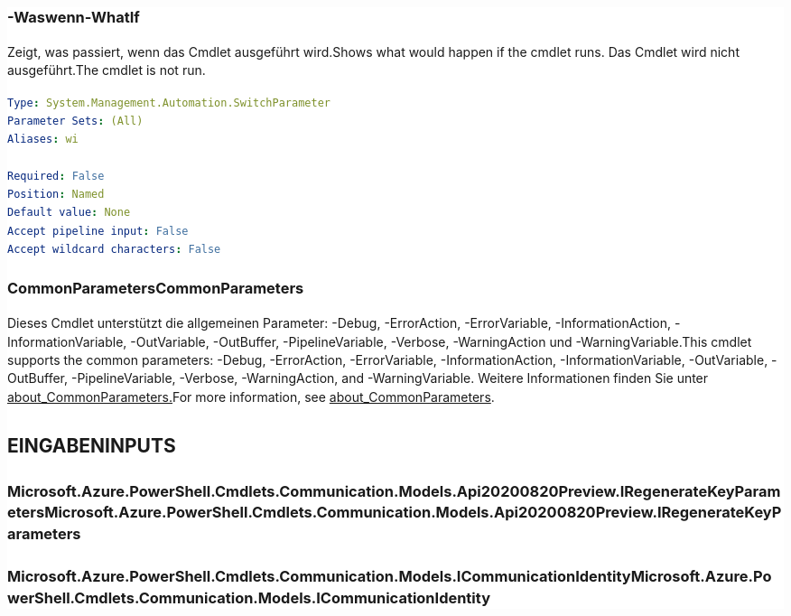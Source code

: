 ### <span data-ttu-id="b5be6-138">-Waswenn</span><span class="sxs-lookup"><span data-stu-id="b5be6-138">-WhatIf</span></span>
<span data-ttu-id="b5be6-139">Zeigt, was passiert, wenn das Cmdlet ausgeführt wird.</span><span class="sxs-lookup"><span data-stu-id="b5be6-139">Shows what would happen if the cmdlet runs.</span></span>
<span data-ttu-id="b5be6-140">Das Cmdlet wird nicht ausgeführt.</span><span class="sxs-lookup"><span data-stu-id="b5be6-140">The cmdlet is not run.</span></span>

```yaml
Type: System.Management.Automation.SwitchParameter
Parameter Sets: (All)
Aliases: wi

Required: False
Position: Named
Default value: None
Accept pipeline input: False
Accept wildcard characters: False
```

### <span data-ttu-id="b5be6-141">CommonParameters</span><span class="sxs-lookup"><span data-stu-id="b5be6-141">CommonParameters</span></span>
<span data-ttu-id="b5be6-142">Dieses Cmdlet unterstützt die allgemeinen Parameter: -Debug, -ErrorAction, -ErrorVariable, -InformationAction, -InformationVariable, -OutVariable, -OutBuffer, -PipelineVariable, -Verbose, -WarningAction und -WarningVariable.</span><span class="sxs-lookup"><span data-stu-id="b5be6-142">This cmdlet supports the common parameters: -Debug, -ErrorAction, -ErrorVariable, -InformationAction, -InformationVariable, -OutVariable, -OutBuffer, -PipelineVariable, -Verbose, -WarningAction, and -WarningVariable.</span></span> <span data-ttu-id="b5be6-143">Weitere Informationen finden Sie unter [about_CommonParameters.](http://go.microsoft.com/fwlink/?LinkID=113216)</span><span class="sxs-lookup"><span data-stu-id="b5be6-143">For more information, see [about_CommonParameters](http://go.microsoft.com/fwlink/?LinkID=113216).</span></span>

## <span data-ttu-id="b5be6-144">EINGABEN</span><span class="sxs-lookup"><span data-stu-id="b5be6-144">INPUTS</span></span>

### <span data-ttu-id="b5be6-145">Microsoft.Azure.PowerShell.Cmdlets.Communication.Models.Api20200820Preview.IRegenerateKeyParameters</span><span class="sxs-lookup"><span data-stu-id="b5be6-145">Microsoft.Azure.PowerShell.Cmdlets.Communication.Models.Api20200820Preview.IRegenerateKeyParameters</span></span>

### <span data-ttu-id="b5be6-146">Microsoft.Azure.PowerShell.Cmdlets.Communication.Models.ICommunicationIdentity</span><span class="sxs-lookup"><span data-stu-id="b5be6-146">Microsoft.Azure.PowerShell.Cmdlets.Communication.Models.ICommunicationIdentity</span></span>
